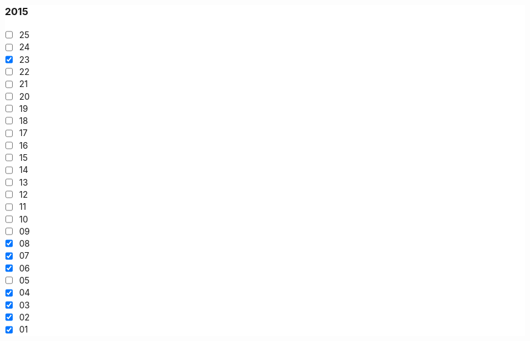 ### **2015**
- [ ] 25
- [ ] 24
- [x] 23
- [ ] 22
- [ ] 21
- [ ] 20
- [ ] 19
- [ ] 18
- [ ] 17
- [ ] 16
- [ ] 15
- [ ] 14
- [ ] 13
- [ ] 12
- [ ] 11
- [ ] 10
- [ ] 09
- [x] 08
- [x] 07
- [x] 06
- [ ] 05
- [x] 04
- [x] 03
- [x] 02
- [x] 01

